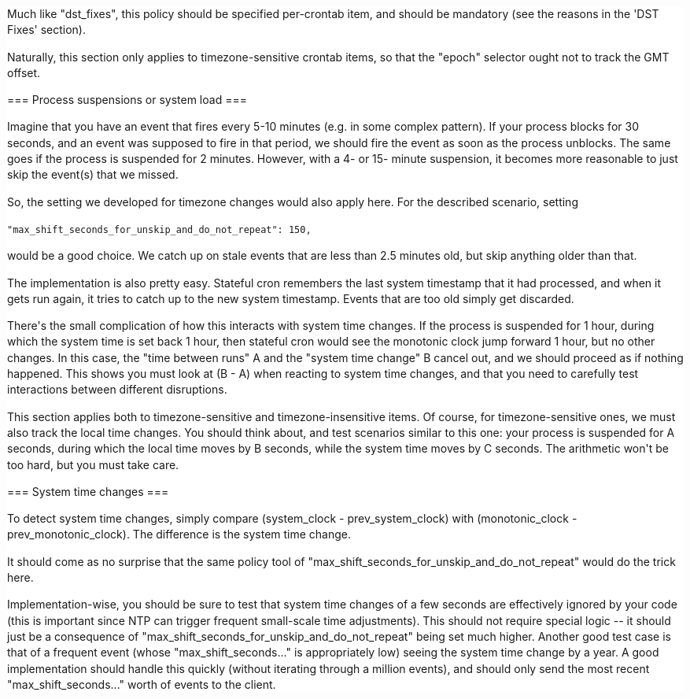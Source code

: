 Much like "dst_fixes", this policy should be specified per-crontab item, and
should be mandatory (see the reasons in the 'DST Fixes' section).

Naturally, this section only applies to timezone-sensitive crontab items, so
that the "epoch" selector ought not to track the GMT offset.

=== Process suspensions or system load ===

Imagine that you have an event that fires every 5-10 minutes (e.g. in some
complex pattern).  If your process blocks for 30 seconds, and an event was
supposed to fire in that period, we should fire the event as soon as the
process unblocks.  The same goes if the process is suspended for 2 minutes. 
However, with a 4- or 15- minute suspension, it becomes more reasonable to
just skip the event(s) that we missed.

So, the setting we developed for timezone changes would also apply here. 
For the described scenario, setting

```
"max_shift_seconds_for_unskip_and_do_not_repeat": 150,
```

would be a good choice. We catch up on stale events that are less than 2.5
minutes old, but skip anything older than that.

The implementation is also pretty easy. Stateful cron remembers the last
system timestamp that it had processed, and when it gets run again, it tries
to catch up to the new system timestamp.  Events that are too old simply get
discarded. 

There's the small complication of how this interacts with system time
changes.  If the process is suspended for 1 hour, during which the system
time is set back 1 hour, then stateful cron would see the monotonic clock
jump forward 1 hour, but no other changes.  In this case, the "time between
runs" A and the "system time change" B cancel out, and we should proceed as
if nothing happened.  This shows you must look at (B - A) when reacting to
system time changes, and that you need to carefully test interactions
between different disruptions.

This section applies both to timezone-sensitive and timezone-insensitive
items.  Of course, for timezone-sensitive ones, we must also track the local
time changes.  You should think about, and test scenarios similar to this
one: your process is suspended for A seconds, during which the local time
moves by B seconds, while the system time moves by C seconds.  The
arithmetic won't be too hard, but you must take care.

=== System time changes ===

To detect system time changes, simply compare (system_clock -
prev_system_clock) with (monotonic_clock - prev_monotonic_clock).  The
difference is the system time change.

It should come as no surprise that the same policy tool of
"max_shift_seconds_for_unskip_and_do_not_repeat" would do the trick here.

Implementation-wise, you should be sure to test that system time changes of
a few seconds are effectively ignored by your code (this is important since
NTP can trigger frequent small-scale time adjustments).  This should not
require special logic -- it should just be a consequence of
"max_shift_seconds_for_unskip_and_do_not_repeat" being set much higher. 
Another good test case is that of a frequent event (whose
"max_shift_seconds..." is appropriately low) seeing the system time change
by a year.  A good implementation should handle this quickly (without
iterating through a million events), and should only send the most recent
"max_shift_seconds..." worth of events to the client.
